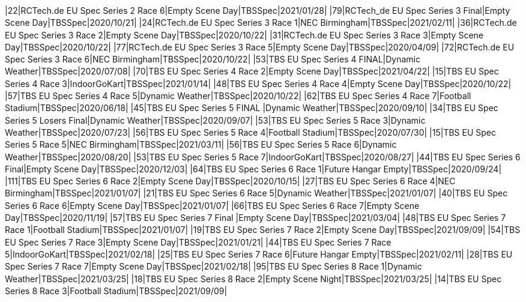 |22|RCTech.de EU Spec Series 2 Race 6|Empty Scene Day|TBSSpec|2021/01/28|
|79|RCTech_de EU Spec Series 3 Final|Empty Scene Day|TBSSpec|2020/10/21|
|24|RCTech.de EU Spec Series 3 Race 1|NEC Birmingham|TBSSpec|2021/02/11|
|36|RCTech.de EU Spec Series 3 Race 2|Empty Scene Day|TBSSpec|2020/10/22|
|31|RCTech.de EU Spec Series 3 Race 3|Empty Scene Day|TBSSpec|2020/10/22|
|77|RCTech.de EU Spec Series 3 Race 5|Empty Scene Day|TBSSpec|2020/04/09|
|72|RCTech.de EU Spec Series 3 Race 6|NEC Birmingham|TBSSpec|2020/10/22|
|53|TBS EU Spec Series 4 FINAL|Dynamic Weather|TBSSpec|2020/07/08|
|70|TBS EU Spec Series 4 Race 2|Empty Scene Day|TBSSpec|2021/04/22|
|15|TBS EU Spec Series 4 Race 3|IndoorGoKart|TBSSpec|2021/01/14|
|48|TBS EU Spec Series 4 Race 4|Empty Scene Day|TBSSpec|2020/10/22|
|57|TBS EU Spec Series 4 Race 5|Dynamic Weather|TBSSpec|2020/10/22|
|62|TBS EU Spec Series 4 Race 7|Football Stadium|TBSSpec|2020/06/18|
|45|TBS EU Spec Series 5 FINAL |Dynamic Weather|TBSSpec|2020/09/10|
|34|TBS EU Spec Series 5 Losers Final|Dynamic Weather|TBSSpec|2020/09/07|
|53|TBS EU Spec Series 5 Race 3|Dynamic Weather|TBSSpec|2020/07/23|
|56|TBS EU Spec Series 5 Race 4|Football Stadium|TBSSpec|2020/07/30|
|15|TBS EU Spec Series 5 Race 5|NEC Birmingham|TBSSpec|2021/03/11|
|56|TBS EU Spec Series 5 Race 6|Dynamic Weather|TBSSpec|2020/08/20|
|53|TBS EU Spec Series 5 Race 7|IndoorGoKart|TBSSpec|2020/08/27|
|44|TBS EU Spec Series 6 Final|Empty Scene Day|TBSSpec|2020/12/03|
|64|TBS EU Spec Series 6 Race 1|Future Hangar Empty|TBSSpec|2020/09/24|
|111|TBS EU Spec Series 6 Race 2|Empty Scene Day|TBSSpec|2020/10/15|
|27|TBS EU Spec Series 6 Race 4|NEC Birmingham|TBSSpec|2021/01/07|
|21|TBS EU Spec Series 6 Race 5|Dynamic Weather|TBSSpec|2021/01/07|
|40|TBS EU Spec Series 6 Race 6|Empty Scene Day|TBSSpec|2021/01/07|
|66|TBS EU Spec Series 6 Race 7|Empty Scene Day|TBSSpec|2020/11/19|
|57|TBS EU Spec Series 7 Final |Empty Scene Day|TBSSpec|2021/03/04|
|48|TBS EU Spec Series 7 Race 1|Football Stadium|TBSSpec|2021/01/07|
|19|TBS EU Spec Series 7 Race 2|Empty Scene Day|TBSSpec|2021/09/09|
|54|TBS EU Spec Series 7 Race 3|Empty Scene Day|TBSSpec|2021/01/21|
|44|TBS EU Spec Series 7 Race 5|IndoorGoKart|TBSSpec|2021/02/18|
|25|TBS EU Spec Series 7 Race 6|Future Hangar Empty|TBSSpec|2021/02/11|
|28|TBS EU Spec Series 7 Race 7|Empty Scene Day|TBSSpec|2021/02/18|
|95|TBS EU Spec Series 8 Race 1|Dynamic Weather|TBSSpec|2021/03/25|
|18|TBS EU Spec Series 8 Race 2|Empty Scene Night|TBSSpec|2021/03/25|
|14|TBS EU Spec Series 8 Race 3|Football Stadium|TBSSpec|2021/09/09|